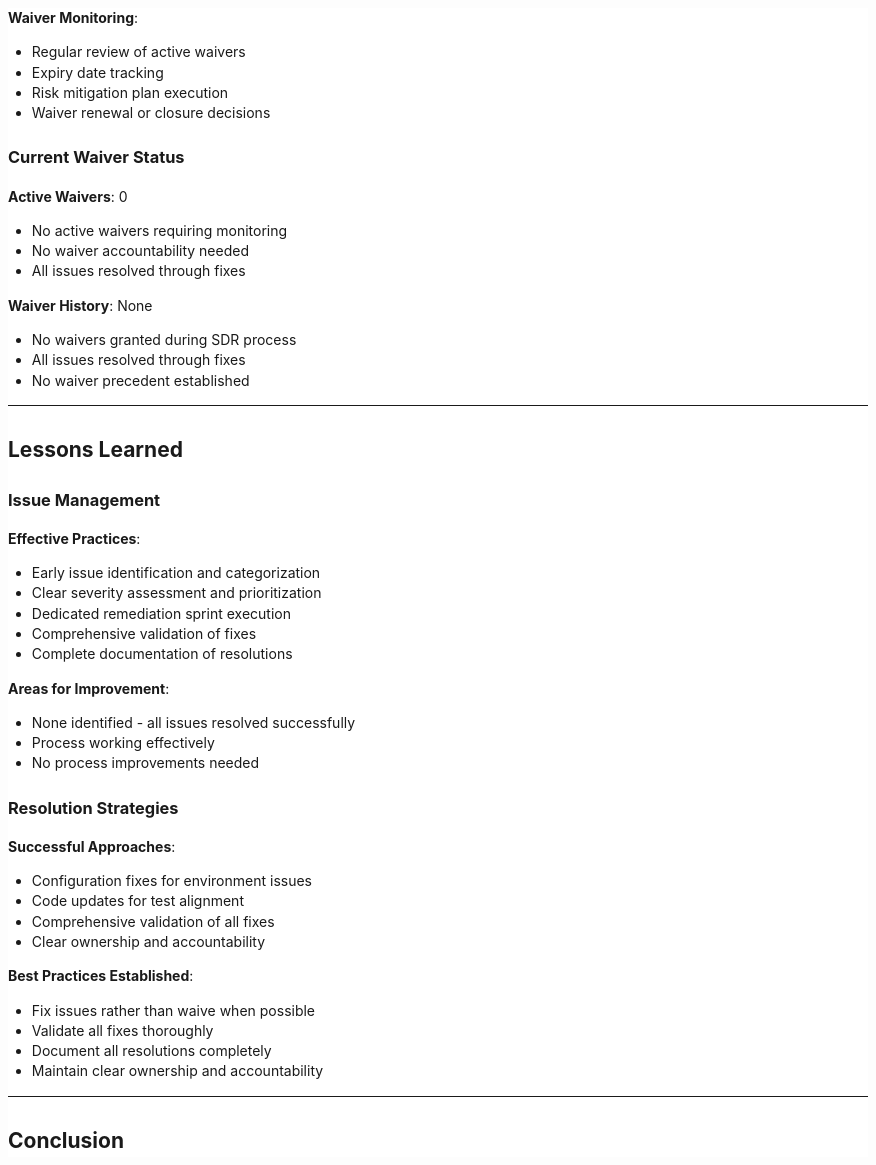 **Waiver Monitoring**:
- Regular review of active waivers
- Expiry date tracking
- Risk mitigation plan execution
- Waiver renewal or closure decisions

### **Current Waiver Status**

**Active Waivers**: 0
- No active waivers requiring monitoring
- No waiver accountability needed
- All issues resolved through fixes

**Waiver History**: None
- No waivers granted during SDR process
- All issues resolved through fixes
- No waiver precedent established

---

## Lessons Learned

### **Issue Management**

**Effective Practices**:
- Early issue identification and categorization
- Clear severity assessment and prioritization
- Dedicated remediation sprint execution
- Comprehensive validation of fixes
- Complete documentation of resolutions

**Areas for Improvement**:
- None identified - all issues resolved successfully
- Process working effectively
- No process improvements needed

### **Resolution Strategies**

**Successful Approaches**:
- Configuration fixes for environment issues
- Code updates for test alignment
- Comprehensive validation of all fixes
- Clear ownership and accountability

**Best Practices Established**:
- Fix issues rather than waive when possible
- Validate all fixes thoroughly
- Document all resolutions completely
- Maintain clear ownership and accountability

---

## Conclusion
